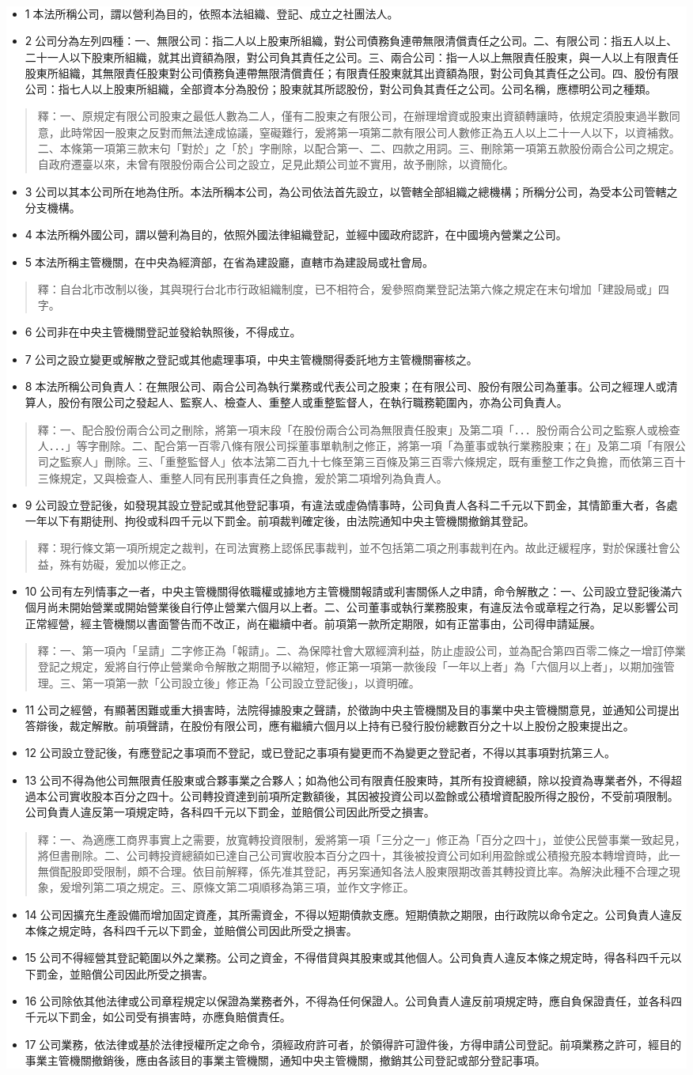 * 1 本法所稱公司，謂以營利為目的，依照本法組織、登記、成立之社團法人。

* 2 公司分為左列四種：一、無限公司：指二人以上股東所組織，對公司債務負連帶無限清償責任之公司。二、有限公司：指五人以上、二十一人以下股東所組織，就其出資額為限，對公司負其責任之公司。三、兩合公司：指一人以上無限責任股東，與一人以上有限責任股東所組織，其無限責任股東對公司債務負連帶無限清償責任；有限責任股東就其出資額為限，對公司負其責任之公司。四、股份有限公司：指七人以上股東所組織，全部資本分為股份；股東就其所認股份，對公司負其責任之公司。公司名稱，應標明公司之種類。

> 釋：一、原規定有限公司股東之最低人數為二人，僅有二股東之有限公司，在辦理增資或股東出資額轉讓時，依規定須股東過半數同意，此時常因一股東之反對而無法達成協議，窒礙難行，爰將第一項第二款有限公司人數修正為五人以上二十一人以下，以資補救。二、本條第一項第三款末句「對於」之「於」字刪除，以配合第一、二、四款之用詞。三、刪除第一項第五款股份兩合公司之規定。自政府遷臺以來，未曾有限股份兩合公司之設立，足見此類公司並不實用，故予刪除，以資簡化。

* 3 公司以其本公司所在地為住所。本法所稱本公司，為公司依法首先設立，以管轄全部組織之總機構；所稱分公司，為受本公司管轄之分支機構。

* 4 本法所稱外國公司，謂以營利為目的，依照外國法律組織登記，並經中國政府認許，在中國境內營業之公司。

* 5 本法所稱主管機關，在中央為經濟部，在省為建設廳，直轄市為建設局或社會局。

> 釋：自台北市改制以後，其與現行台北市行政組織制度，已不相符合，爰參照商業登記法第六條之規定在末句增加「建設局或」四字。

* 6 公司非在中央主管機關登記並發給執照後，不得成立。

* 7 公司之設立變更或解散之登記或其他處理事項，中央主管機關得委託地方主管機關審核之。

* 8 本法所稱公司負責人：在無限公司、兩合公司為執行業務或代表公司之股東；在有限公司、股份有限公司為董事。公司之經理人或清算人，股份有限公司之發起人、監察人、檢查人、重整人或重整監督人，在執行職務範圍內，亦為公司負責人。

> 釋：一、配合股份兩合公司之刪除，將第一項末段「在股份兩合公司為無限責任股東」及第二項「．．．股份兩合公司之監察人或檢查人．．．」等字刪除。二、配合第一百零八條有限公司採董事單軌制之修正，將第一項「為董事或執行業務股東；在」及第二項「有限公司之監察人」刪除。三、「重整監督人」依本法第二百九十七條至第三百條及第三百零六條規定，既有重整工作之負擔，而依第三百十三條規定，又與檢查人、重整人同有民刑事責任之負擔，爰於第二項增列為負責人。

* 9 公司設立登記後，如發現其設立登記或其他登記事項，有違法或虛偽情事時，公司負責人各科二千元以下罰金，其情節重大者，各處一年以下有期徒刑、拘役或科四千元以下罰金。前項裁判確定後，由法院通知中央主管機關撤銷其登記。

> 釋：現行條文第一項所規定之裁判，在司法實務上認係民事裁判，並不包括第二項之刑事裁判在內。故此迂緩程序，對於保護社會公益，殊有妨礙，爰加以修正之。

* 10 公司有左列情事之一者，中央主管機關得依職權或據地方主管機關報請或利害關係人之申請，命令解散之：一、公司設立登記後滿六個月尚未開始營業或開始營業後自行停止營業六個月以上者。二、公司董事或執行業務股東，有違反法令或章程之行為，足以影響公司正常經營，經主管機關以書面警告而不改正，尚在繼續中者。前項第一款所定期限，如有正當事由，公司得申請延展。

> 釋：一、第一項內「呈請」二字修正為「報請」。二、為保障社會大眾經濟利益，防止虛設公司，並為配合第四百零二條之一增訂停業登記之規定，爰將自行停止營業命令解散之期間予以縮短，修正第一項第一款後段「一年以上者」為「六個月以上者」，以期加強管理。三、第一項第一款「公司設立後」修正為「公司設立登記後」，以資明確。

* 11 公司之經營，有顯著困難或重大損害時，法院得據股東之聲請，於徵詢中央主管機關及目的事業中央主管機關意見，並通知公司提出答辯後，裁定解散。前項聲請，在股份有限公司，應有繼續六個月以上持有已發行股份總數百分之十以上股份之股東提出之。

* 12 公司設立登記後，有應登記之事項而不登記，或已登記之事項有變更而不為變更之登記者，不得以其事項對抗第三人。

* 13 公司不得為他公司無限責任股東或合夥事業之合夥人；如為他公司有限責任股東時，其所有投資總額，除以投資為專業者外，不得超過本公司實收股本百分之四十。公司轉投資達到前項所定數額後，其因被投資公司以盈餘或公積增資配股所得之股份，不受前項限制。公司負責人違反第一項規定時，各科四千元以下罰金，並賠償公司因此所受之損害。

> 釋：一、為適應工商界事實上之需要，放寬轉投資限制，爰將第一項「三分之一」修正為「百分之四十」，並使公民營事業一致起見，將但書刪除。二、公司轉投資總額如已達自己公司實收股本百分之四十，其後被投資公司如利用盈餘或公積撥充股本轉增資時，此一無償配股即受限制，頗不合理。依目前解釋，係先准其登記，再另案通知各法人股東限期改善其轉投資比率。為解決此種不合理之現象，爰增列第二項之規定。三、原條文第二項順移為第三項，並作文字修正。

* 14 公司因擴充生產設備而增加固定資產，其所需資金，不得以短期債款支應。短期債款之期限，由行政院以命令定之。公司負責人違反本條之規定時，各科四千元以下罰金，並賠償公司因此所受之損害。

* 15 公司不得經營其登記範圍以外之業務。公司之資金，不得借貸與其股東或其他個人。公司負責人違反本條之規定時，得各科四千元以下罰金，並賠償公司因此所受之損害。

* 16 公司除依其他法律或公司章程規定以保證為業務者外，不得為任何保證人。公司負責人違反前項規定時，應自負保證責任，並各科四千元以下罰金，如公司受有損害時，亦應負賠償責任。

* 17 公司業務，依法律或基於法律授權所定之命令，須經政府許可者，於領得許可證件後，方得申請公司登記。前項業務之許可，經目的事業主管機關撤銷後，應由各該目的事業主管機關，通知中央主管機關，撤銷其公司登記或部分登記事項。
